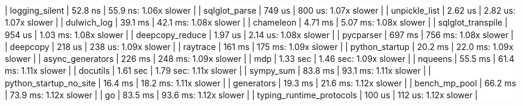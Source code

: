| logging_silent           | 52.8 ns                                                                                                                | 55.9 ns: 1.06x slower                                                                                                      |
| sqlglot_parse            | 749 us                                                                                                                 | 800 us: 1.07x slower                                                                                                       |
| unpickle_list            | 2.62 us                                                                                                                | 2.82 us: 1.07x slower                                                                                                      |
| dulwich_log              | 39.1 ms                                                                                                                | 42.1 ms: 1.08x slower                                                                                                      |
| chameleon                | 4.71 ms                                                                                                                | 5.07 ms: 1.08x slower                                                                                                      |
| sqlglot_transpile        | 954 us                                                                                                                 | 1.03 ms: 1.08x slower                                                                                                      |
| deepcopy_reduce          | 1.97 us                                                                                                                | 2.14 us: 1.08x slower                                                                                                      |
| pycparser                | 697 ms                                                                                                                 | 756 ms: 1.08x slower                                                                                                       |
| deepcopy                 | 218 us                                                                                                                 | 238 us: 1.09x slower                                                                                                       |
| raytrace                 | 161 ms                                                                                                                 | 175 ms: 1.09x slower                                                                                                       |
| python_startup           | 20.2 ms                                                                                                                | 22.0 ms: 1.09x slower                                                                                                      |
| async_generators         | 226 ms                                                                                                                 | 248 ms: 1.09x slower                                                                                                       |
| mdp                      | 1.33 sec                                                                                                               | 1.46 sec: 1.09x slower                                                                                                     |
| nqueens                  | 55.5 ms                                                                                                                | 61.4 ms: 1.11x slower                                                                                                      |
| docutils                 | 1.61 sec                                                                                                               | 1.79 sec: 1.11x slower                                                                                                     |
| sympy_sum                | 83.8 ms                                                                                                                | 93.1 ms: 1.11x slower                                                                                                      |
| python_startup_no_site   | 16.4 ms                                                                                                                | 18.2 ms: 1.11x slower                                                                                                      |
| generators               | 19.3 ms                                                                                                                | 21.6 ms: 1.12x slower                                                                                                      |
| bench_mp_pool            | 66.2 ms                                                                                                                | 73.9 ms: 1.12x slower                                                                                                      |
| go                       | 83.5 ms                                                                                                                | 93.6 ms: 1.12x slower                                                                                                      |
| typing_runtime_protocols | 100 us                                                                                                                 | 112 us: 1.12x slower                                                                                                       |